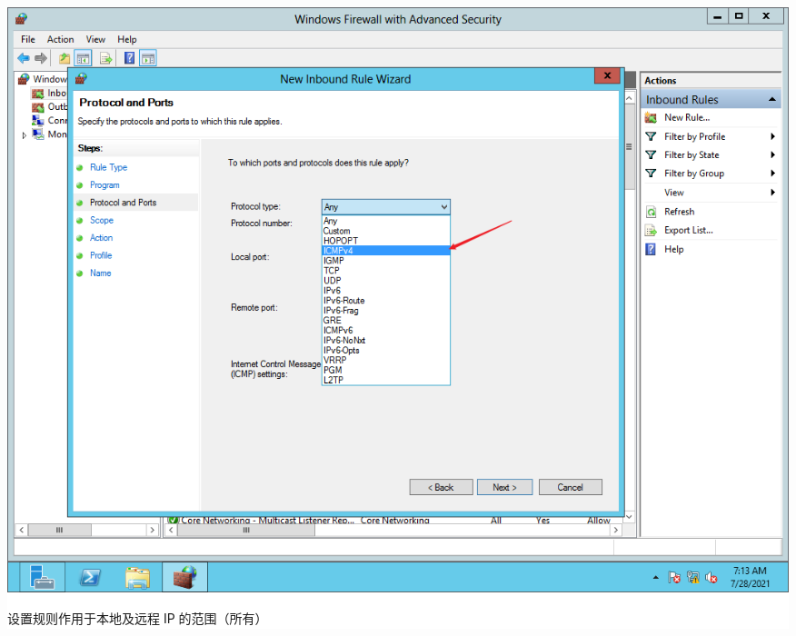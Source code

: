 ![image-20210728221358239](images/winserver/image-20210728221358239.png)



设置规则作用于本地及远程 IP 的范围（所有）
